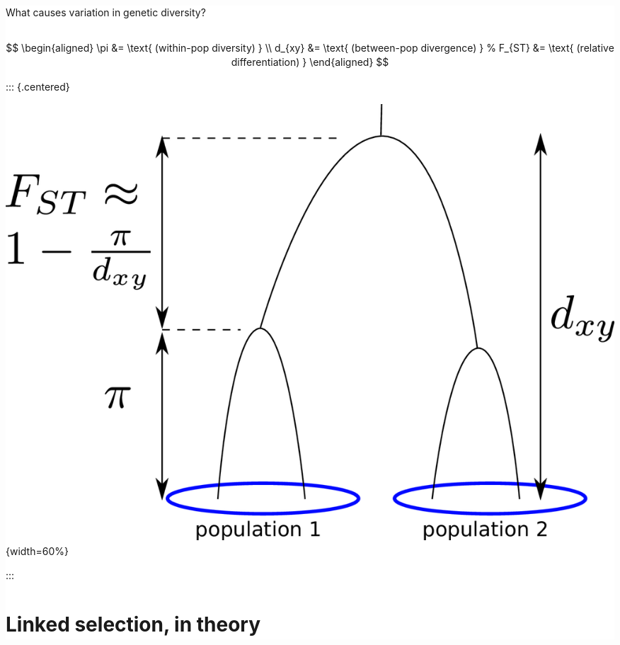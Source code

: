 ##

What causes variation in genetic diversity?


##

$$
\begin{aligned}
\pi &= \text{ (within-pop diversity) } \\
d_{xy} &= \text{ (between-pop divergence) }
% F_{ST} &= \text{ (relative differentiation) }
\end{aligned}
$$

::: {.centered}

![](figs/fst_tree.png){width=60%}

:::



# Linked selection, in theory
